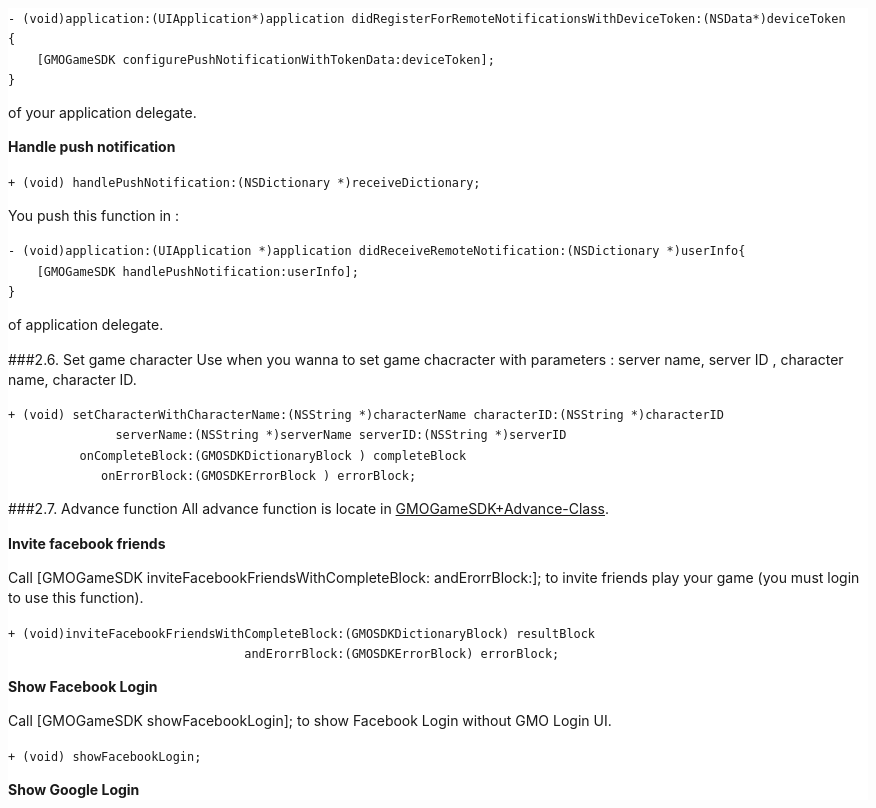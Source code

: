 ```
- (void)application:(UIApplication*)application didRegisterForRemoteNotificationsWithDeviceToken:(NSData*)deviceToken
{
    [GMOGameSDK configurePushNotificationWithTokenData:deviceToken];
}
```
of your application delegate.

**Handle push notification**

```
+ (void) handlePushNotification:(NSDictionary *)receiveDictionary;
``` 
You push this function in :

```
- (void)application:(UIApplication *)application didReceiveRemoteNotification:(NSDictionary *)userInfo{
    [GMOGameSDK handlePushNotification:userInfo];
}
```
of application delegate.

###2.6. Set game character <a name="head2-set-game-character"> </a>
Use when you wanna to set game chacracter with parameters :
server name, server ID , character name, character ID.

```
+ (void) setCharacterWithCharacterName:(NSString *)characterName characterID:(NSString *)characterID
               serverName:(NSString *)serverName serverID:(NSString *)serverID
          onCompleteBlock:(GMOSDKDictionaryBlock ) completeBlock
             onErrorBlock:(GMOSDKErrorBlock ) errorBlock;
```
###2.7. Advance function <a name="head2-advance-function"> </a>
All advance function is locate in [GMOGameSDK+Advance-Class](class-document/GMOGameSDK+Advance-Class.md).

**Invite facebook friends**

Call [GMOGameSDK inviteFacebookFriendsWithCompleteBlock: andErorrBlock:]; to invite friends play your game
(you must login to use this function).

```
+ (void)inviteFacebookFriendsWithCompleteBlock:(GMOSDKDictionaryBlock) resultBlock
                                 andErorrBlock:(GMOSDKErrorBlock) errorBlock;
```
**Show Facebook Login**

Call [GMOGameSDK showFacebookLogin]; to show Facebook Login without GMO Login UI.

```
+ (void) showFacebookLogin;
```

**Show Google Login**
